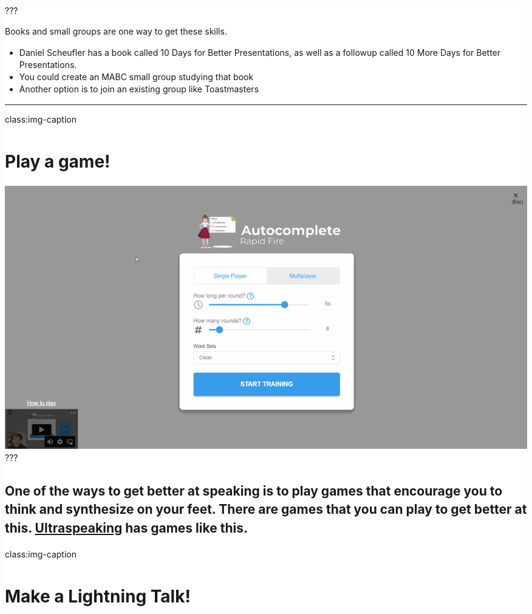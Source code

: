 ???

Books and small groups are one way to get these skills.
- Daniel Scheufler has a book called 10 Days for Better Presentations, as well as a followup called 10 More Days for Better Presentations.
- You could create an MABC small group studying that book
- Another option is to join an existing group like Toastmasters

---
class:img-caption
# Play a game!
![autocomplete-game](images/autocomplete-speaking.gif)
???

One of the ways to get better at speaking is to play games that encourage you to think and synthesize on your feet. There are games that you can play to get better at this.  [Ultraspeaking](https://app.ultraspeaking.com/games/dashboard) has games like this.
---
class:img-caption
# Make a Lightning Talk!